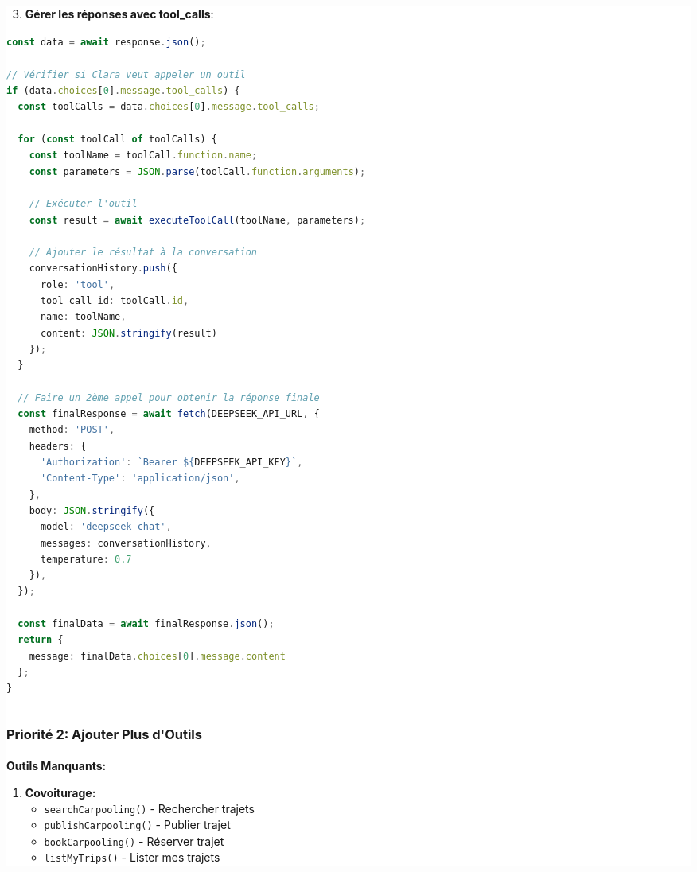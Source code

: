 3. **Gérer les réponses avec tool_calls**:

```typescript
const data = await response.json();

// Vérifier si Clara veut appeler un outil
if (data.choices[0].message.tool_calls) {
  const toolCalls = data.choices[0].message.tool_calls;
  
  for (const toolCall of toolCalls) {
    const toolName = toolCall.function.name;
    const parameters = JSON.parse(toolCall.function.arguments);
    
    // Exécuter l'outil
    const result = await executeToolCall(toolName, parameters);
    
    // Ajouter le résultat à la conversation
    conversationHistory.push({
      role: 'tool',
      tool_call_id: toolCall.id,
      name: toolName,
      content: JSON.stringify(result)
    });
  }
  
  // Faire un 2ème appel pour obtenir la réponse finale
  const finalResponse = await fetch(DEEPSEEK_API_URL, {
    method: 'POST',
    headers: {
      'Authorization': `Bearer ${DEEPSEEK_API_KEY}`,
      'Content-Type': 'application/json',
    },
    body: JSON.stringify({
      model: 'deepseek-chat',
      messages: conversationHistory,
      temperature: 0.7
    }),
  });
  
  const finalData = await finalResponse.json();
  return {
    message: finalData.choices[0].message.content
  };
}
```

---

### Priorité 2: Ajouter Plus d'Outils

**Outils Manquants:**

1. **Covoiturage:**
   - `searchCarpooling()` - Rechercher trajets
   - `publishCarpooling()` - Publier trajet
   - `bookCarpooling()` - Réserver trajet
   - `listMyTrips()` - Lister mes trajets
